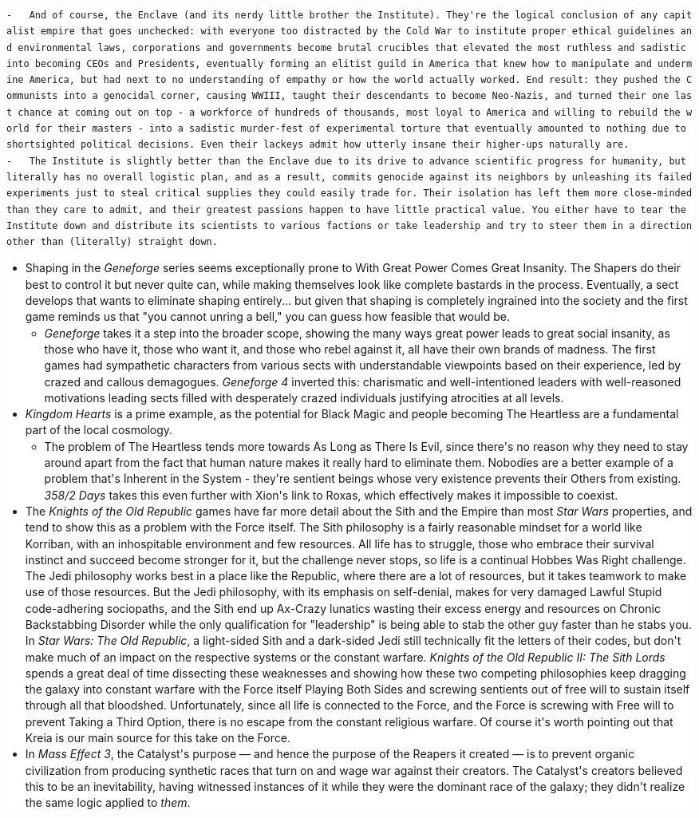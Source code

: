     -   And of course, the Enclave (and its nerdy little brother the Institute). They're the logical conclusion of any capitalist empire that goes unchecked: with everyone too distracted by the Cold War to institute proper ethical guidelines and environmental laws, corporations and governments become brutal crucibles that elevated the most ruthless and sadistic into becoming CEOs and Presidents, eventually forming an elitist guild in America that knew how to manipulate and undermine America, but had next to no understanding of empathy or how the world actually worked. End result: they pushed the Communists into a genocidal corner, causing WWIII, taught their descendants to become Neo-Nazis, and turned their one last chance at coming out on top - a workforce of hundreds of thousands, most loyal to America and willing to rebuild the world for their masters - into a sadistic murder-fest of experimental torture that eventually amounted to nothing due to shortsighted political decisions. Even their lackeys admit how utterly insane their higher-ups naturally are.
    -   The Institute is slightly better than the Enclave due to its drive to advance scientific progress for humanity, but literally has no overall logistic plan, and as a result, commits genocide against its neighbors by unleashing its failed experiments just to steal critical supplies they could easily trade for. Their isolation has left them more close-minded than they care to admit, and their greatest passions happen to have little practical value. You either have to tear the Institute down and distribute its scientists to various factions or take leadership and try to steer them in a direction other than (literally) straight down.
-   Shaping in the _Geneforge_ series seems exceptionally prone to With Great Power Comes Great Insanity. The Shapers do their best to control it but never quite can, while making themselves look like complete bastards in the process. Eventually, a sect develops that wants to eliminate shaping entirely... but given that shaping is completely ingrained into the society and the first game reminds us that "you cannot unring a bell," you can guess how feasible that would be.
    -   _Geneforge_ takes it a step into the broader scope, showing the many ways great power leads to great social insanity, as those who have it, those who want it, and those who rebel against it, all have their own brands of madness. The first games had sympathetic characters from various sects with understandable viewpoints based on their experience, led by crazed and callous demagogues. _Geneforge 4_ inverted this: charismatic and well-intentioned leaders with well-reasoned motivations leading sects filled with desperately crazed individuals justifying atrocities at all levels.
-   _Kingdom Hearts_ is a prime example, as the potential for Black Magic and people becoming The Heartless are a fundamental part of the local cosmology.
    -   The problem of The Heartless tends more towards As Long as There Is Evil, since there's no reason why they need to stay around apart from the fact that human nature makes it really hard to eliminate them. Nobodies are a better example of a problem that's Inherent in the System - they're sentient beings whose very existence prevents their Others from existing. _358/2 Days_ takes this even further with Xion's link to Roxas, which effectively makes it impossible to coexist.
-   The _Knights of the Old Republic_ games have far more detail about the Sith and the Empire than most _Star Wars_ properties, and tend to show this as a problem with the Force itself. The Sith philosophy is a fairly reasonable mindset for a world like Korriban, with an inhospitable environment and few resources. All life has to struggle, those who embrace their survival instinct and succeed become stronger for it, but the challenge never stops, so life is a continual Hobbes Was Right challenge. The Jedi philosophy works best in a place like the Republic, where there are a lot of resources, but it takes teamwork to make use of those resources. But the Jedi philosophy, with its emphasis on self-denial, makes for very damaged Lawful Stupid code-adhering sociopaths, and the Sith end up Ax-Crazy lunatics wasting their excess energy and resources on Chronic Backstabbing Disorder while the only qualification for "leadership" is being able to stab the other guy faster than he stabs you. In _Star Wars: The Old Republic_, a light-sided Sith and a dark-sided Jedi still technically fit the letters of their codes, but don't make much of an impact on the respective systems or the constant warfare. _Knights of the Old Republic II: The Sith Lords_ spends a great deal of time dissecting these weaknesses and showing how these two competing philosophies keep dragging the galaxy into constant warfare with the Force itself Playing Both Sides and screwing sentients out of free will to sustain itself through all that bloodshed. Unfortunately, since all life is connected to the Force, and the Force is screwing with Free will to prevent Taking a Third Option, there is no escape from the constant religious warfare. Of course it's worth pointing out that Kreia is our main source for this take on the Force.
-   In _Mass Effect 3_, the Catalyst's purpose — and hence the purpose of the Reapers it created — is to prevent organic civilization from producing synthetic races that turn on and wage war against their creators. The Catalyst's creators believed this to be an inevitability, having witnessed instances of it while they were the dominant race of the galaxy; they didn't realize the same logic applied to _them_.